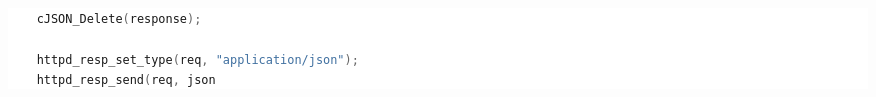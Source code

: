 ```c
    cJSON_Delete(response);
    
    httpd_resp_set_type(req, "application/json");
    httpd_resp_send(req, json
